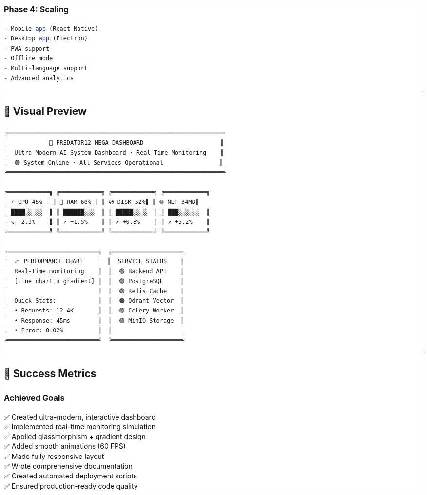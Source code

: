 ### **Phase 4: Scaling**
```typescript
- Mobile app (React Native)
- Desktop app (Electron)
- PWA support
- Offline mode
- Multi-language support
- Advanced analytics
```

---

## 📸 Visual Preview

```
╔══════════════════════════════════════════════════════════════╗
║            🚀 PREDATOR12 MEGA DASHBOARD                      ║
║  Ultra-Modern AI System Dashboard · Real-Time Monitoring    ║
║  🟢 System Online · All Services Operational                ║
╚══════════════════════════════════════════════════════════════╝

╔════════════╗ ╔════════════╗ ╔════════════╗ ╔════════════╗
║ ⚡ CPU 45% ║ ║ 💾 RAM 68% ║ ║ 💿 DISK 52%║ ║ 🌐 NET 34MB║
║ ████░░░░░  ║ ║ ██████░░░  ║ ║ █████░░░░  ║ ║ ███░░░░░░  ║
║ ↘ -2.3%    ║ ║ ↗ +1.5%    ║ ║ ↗ +0.8%    ║ ║ ↗ +5.2%    ║
╚════════════╝ ╚════════════╝ ╚════════════╝ ╚════════════╝

╔══════════════════════════╗  ╔════════════════════╗
║  📈 PERFORMANCE CHART    ║  ║  SERVICE STATUS    ║
║  Real-time monitoring    ║  ║  🟢 Backend API    ║
║  [Line chart з gradient] ║  ║  🟢 PostgreSQL     ║
║                          ║  ║  🟢 Redis Cache    ║
║  Quick Stats:            ║  ║  🟠 Qdrant Vector  ║
║  • Requests: 12.4K       ║  ║  🟢 Celery Worker  ║
║  • Response: 45ms        ║  ║  🟢 MinIO Storage  ║
║  • Error: 0.02%          ║  ║                    ║
╚══════════════════════════╝  ╚════════════════════╝
```

---

## 🎉 Success Metrics

### **Achieved Goals**
✅ Created ultra-modern, interactive dashboard  
✅ Implemented real-time monitoring simulation  
✅ Applied glassmorphism + gradient design  
✅ Added smooth animations (60 FPS)  
✅ Made fully responsive layout  
✅ Wrote comprehensive documentation  
✅ Created automated deployment scripts  
✅ Ensured production-ready code quality  
